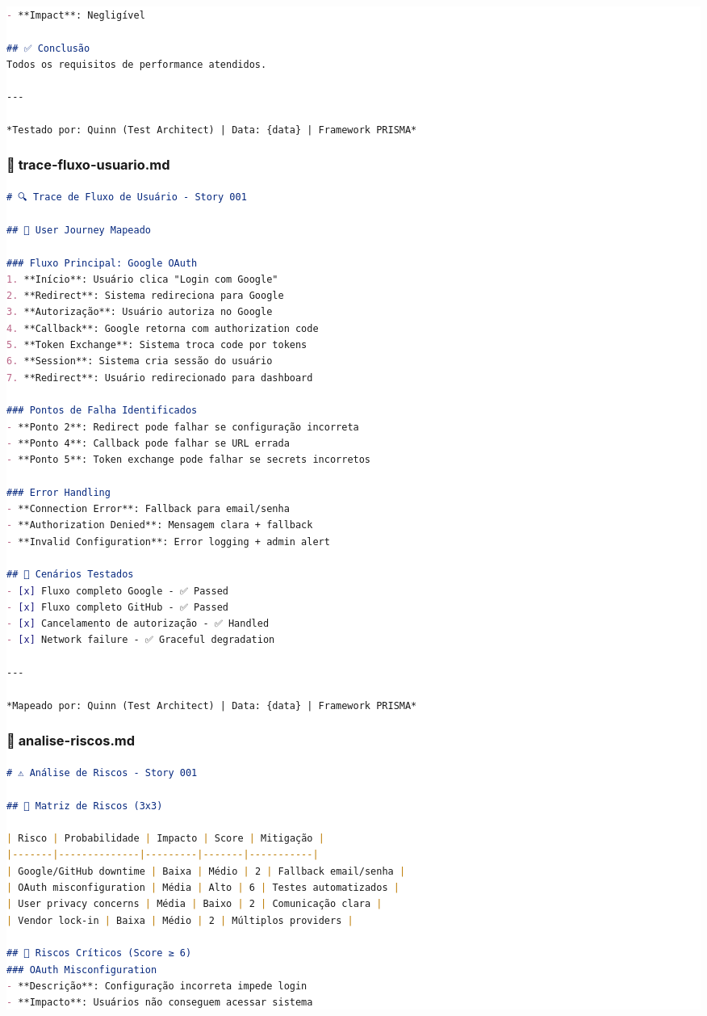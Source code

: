 ```markdown
- **Impact**: Negligível

## ✅ Conclusão
Todos os requisitos de performance atendidos.

---

*Testado por: Quinn (Test Architect) | Data: {data} | Framework PRISMA*
```

### 📄 **trace-fluxo-usuario.md**
```markdown
# 🔍 Trace de Fluxo de Usuário - Story 001

## 🎯 User Journey Mapeado

### Fluxo Principal: Google OAuth
1. **Início**: Usuário clica "Login com Google"
2. **Redirect**: Sistema redireciona para Google
3. **Autorização**: Usuário autoriza no Google
4. **Callback**: Google retorna com authorization code
5. **Token Exchange**: Sistema troca code por tokens
6. **Session**: Sistema cria sessão do usuário
7. **Redirect**: Usuário redirecionado para dashboard

### Pontos de Falha Identificados
- **Ponto 2**: Redirect pode falhar se configuração incorreta
- **Ponto 4**: Callback pode falhar se URL errada
- **Ponto 5**: Token exchange pode falhar se secrets incorretos

### Error Handling
- **Connection Error**: Fallback para email/senha
- **Authorization Denied**: Mensagem clara + fallback
- **Invalid Configuration**: Error logging + admin alert

## 🧪 Cenários Testados
- [x] Fluxo completo Google - ✅ Passed
- [x] Fluxo completo GitHub - ✅ Passed
- [x] Cancelamento de autorização - ✅ Handled
- [x] Network failure - ✅ Graceful degradation

---

*Mapeado por: Quinn (Test Architect) | Data: {data} | Framework PRISMA*
```

### 📄 **analise-riscos.md**
```markdown
# ⚠️ Análise de Riscos - Story 001

## 🎯 Matriz de Riscos (3x3)

| Risco | Probabilidade | Impacto | Score | Mitigação |
|-------|--------------|---------|-------|-----------|
| Google/GitHub downtime | Baixa | Médio | 2 | Fallback email/senha |
| OAuth misconfiguration | Média | Alto | 6 | Testes automatizados |
| User privacy concerns | Média | Baixo | 2 | Comunicação clara |
| Vendor lock-in | Baixa | Médio | 2 | Múltiplos providers |

## 🚨 Riscos Críticos (Score ≥ 6)
### OAuth Misconfiguration
- **Descrição**: Configuração incorreta impede login
- **Impacto**: Usuários não conseguem acessar sistema
```